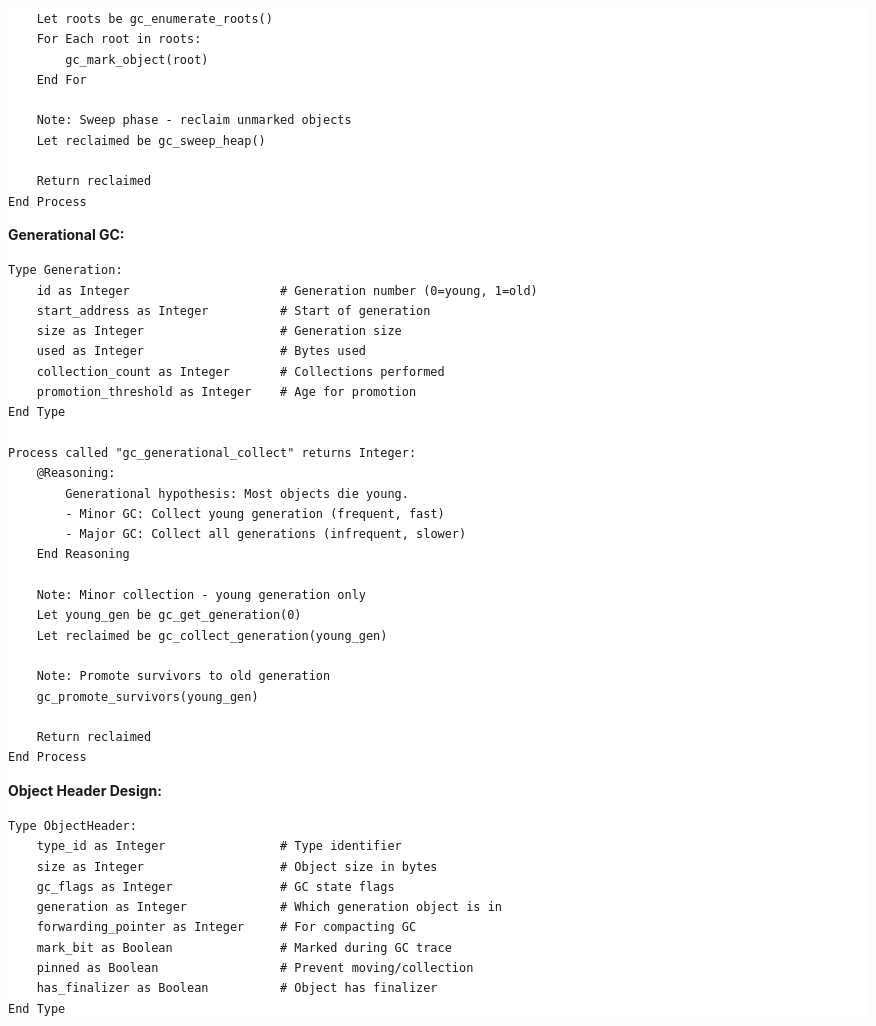 ```runa
    Let roots be gc_enumerate_roots()
    For Each root in roots:
        gc_mark_object(root)
    End For

    Note: Sweep phase - reclaim unmarked objects
    Let reclaimed be gc_sweep_heap()

    Return reclaimed
End Process
```

**Generational GC:**
```runa
Type Generation:
    id as Integer                     # Generation number (0=young, 1=old)
    start_address as Integer          # Start of generation
    size as Integer                   # Generation size
    used as Integer                   # Bytes used
    collection_count as Integer       # Collections performed
    promotion_threshold as Integer    # Age for promotion
End Type

Process called "gc_generational_collect" returns Integer:
    @Reasoning:
        Generational hypothesis: Most objects die young.
        - Minor GC: Collect young generation (frequent, fast)
        - Major GC: Collect all generations (infrequent, slower)
    End Reasoning

    Note: Minor collection - young generation only
    Let young_gen be gc_get_generation(0)
    Let reclaimed be gc_collect_generation(young_gen)

    Note: Promote survivors to old generation
    gc_promote_survivors(young_gen)

    Return reclaimed
End Process
```

**Object Header Design:**
```runa
Type ObjectHeader:
    type_id as Integer                # Type identifier
    size as Integer                   # Object size in bytes
    gc_flags as Integer               # GC state flags
    generation as Integer             # Which generation object is in
    forwarding_pointer as Integer     # For compacting GC
    mark_bit as Boolean               # Marked during GC trace
    pinned as Boolean                 # Prevent moving/collection
    has_finalizer as Boolean          # Object has finalizer
End Type
```
